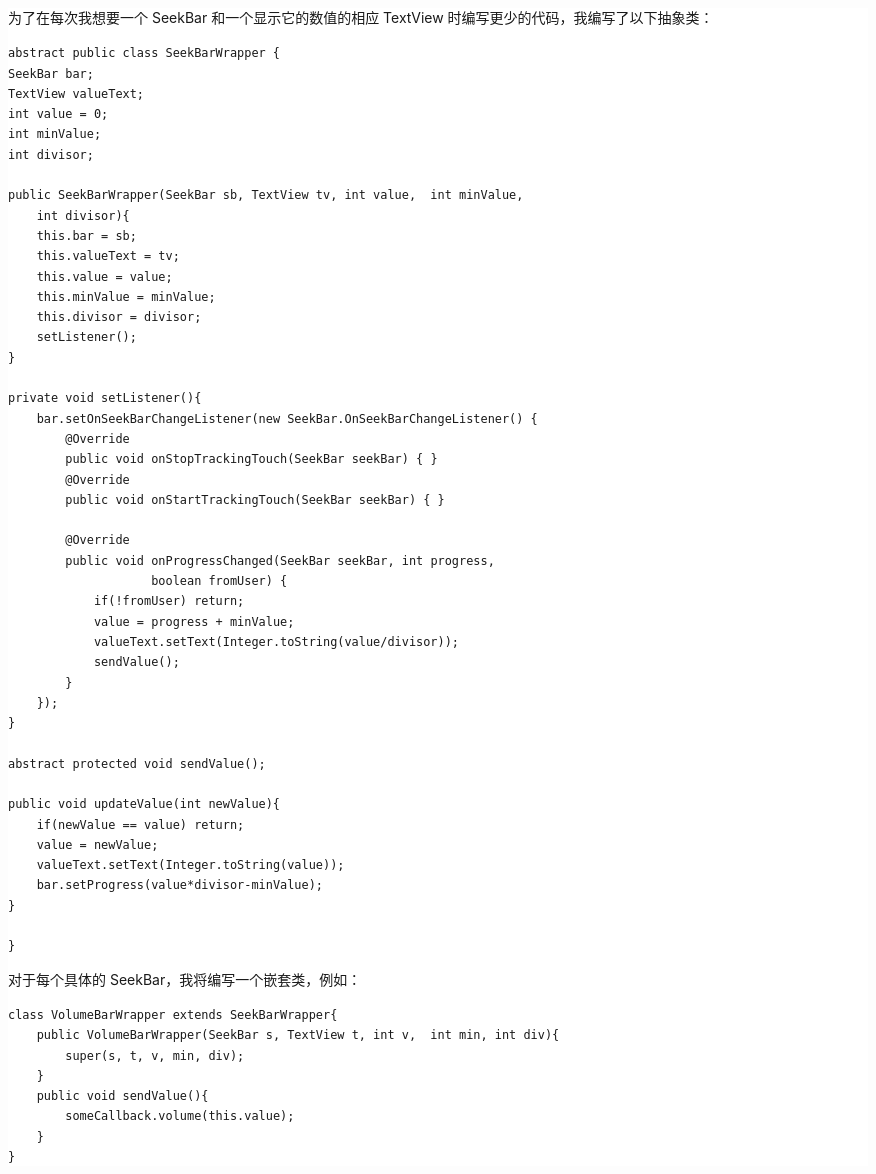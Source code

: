 为了在每次我想要一个 SeekBar 和一个显示它的数值的相应 TextView 时编写更少的代码，我编写了以下抽象类：

```
abstract public class SeekBarWrapper {
SeekBar bar;
TextView valueText;
int value = 0;
int minValue;
int divisor;

public SeekBarWrapper(SeekBar sb, TextView tv, int value,  int minValue,
    int divisor){
    this.bar = sb;
    this.valueText = tv;
    this.value = value;
    this.minValue = minValue;
    this.divisor = divisor;
    setListener();
}

private void setListener(){
    bar.setOnSeekBarChangeListener(new SeekBar.OnSeekBarChangeListener() {
        @Override
        public void onStopTrackingTouch(SeekBar seekBar) { }
        @Override
        public void onStartTrackingTouch(SeekBar seekBar) { }

        @Override
        public void onProgressChanged(SeekBar seekBar, int progress,
                    boolean fromUser) {
            if(!fromUser) return;
            value = progress + minValue;
            valueText.setText(Integer.toString(value/divisor));
            sendValue();
        }
    });
}

abstract protected void sendValue();

public void updateValue(int newValue){
    if(newValue == value) return;
    value = newValue;
    valueText.setText(Integer.toString(value));
    bar.setProgress(value*divisor-minValue);
}

} 
```

对于每个具体的 SeekBar，我将编写一个嵌套类，例如：

```
class VolumeBarWrapper extends SeekBarWrapper{
    public VolumeBarWrapper(SeekBar s, TextView t, int v,  int min, int div){
        super(s, t, v, min, div);
    }
    public void sendValue(){
        someCallback.volume(this.value);
    }
} 
```
